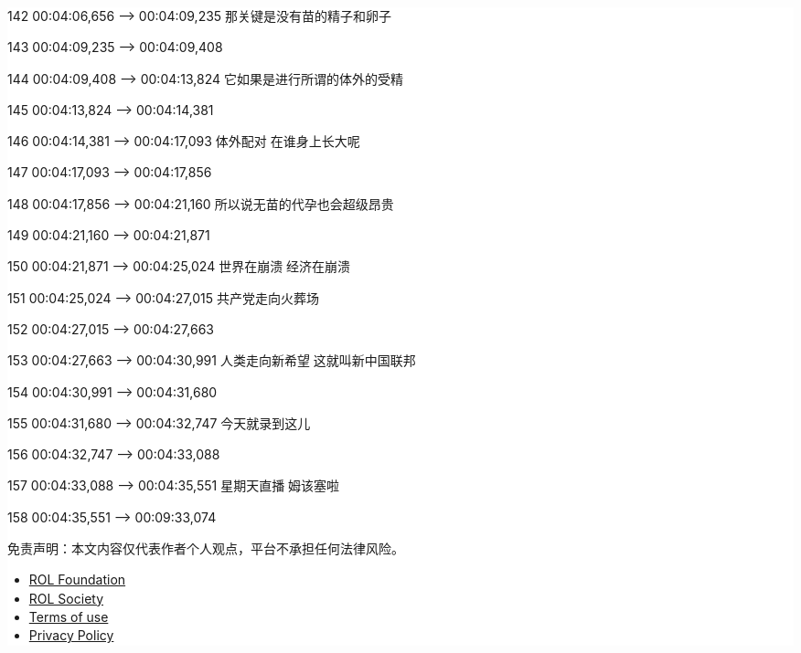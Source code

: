 142
00:04:06,656 –&gt; 00:04:09,235
那关键是没有苗的精子和卵子
 
143
00:04:09,235 –&gt; 00:04:09,408
 
144
00:04:09,408 –&gt; 00:04:13,824
它如果是进行所谓的体外的受精
 
145
00:04:13,824 –&gt; 00:04:14,381
 
146
00:04:14,381 –&gt; 00:04:17,093
体外配对 在谁身上长大呢
 
147
00:04:17,093 –&gt; 00:04:17,856
 
148
00:04:17,856 –&gt; 00:04:21,160
所以说无苗的代孕也会超级昂贵
 
149
00:04:21,160 –&gt; 00:04:21,871
 
150
00:04:21,871 –&gt; 00:04:25,024
世界在崩溃 经济在崩溃
 
151
00:04:25,024 –&gt; 00:04:27,015
共产党走向火葬场
 
152
00:04:27,015 –&gt; 00:04:27,663
 
153
00:04:27,663 –&gt; 00:04:30,991
人类走向新希望 这就叫新中国联邦
 
154
00:04:30,991 –&gt; 00:04:31,680
 
155
00:04:31,680 –&gt; 00:04:32,747
今天就录到这儿
 
156
00:04:32,747 –&gt; 00:04:33,088
 
157
00:04:33,088 –&gt; 00:04:35,551
星期天直播 姆该塞啦
 
158
00:04:35,551 –&gt; 00:09:33,074

免责声明：本文内容仅代表作者个人观点，平台不承担任何法律风险。
  
- [ROL Foundation](https://rolfoundation.org/)
- [ROL Society](https://rolsociety.org/)
- [Terms of use](https://gnews.org/terms-of-use-3/)
- [Privacy Policy](https://gnews.org/privacy-policy/)
